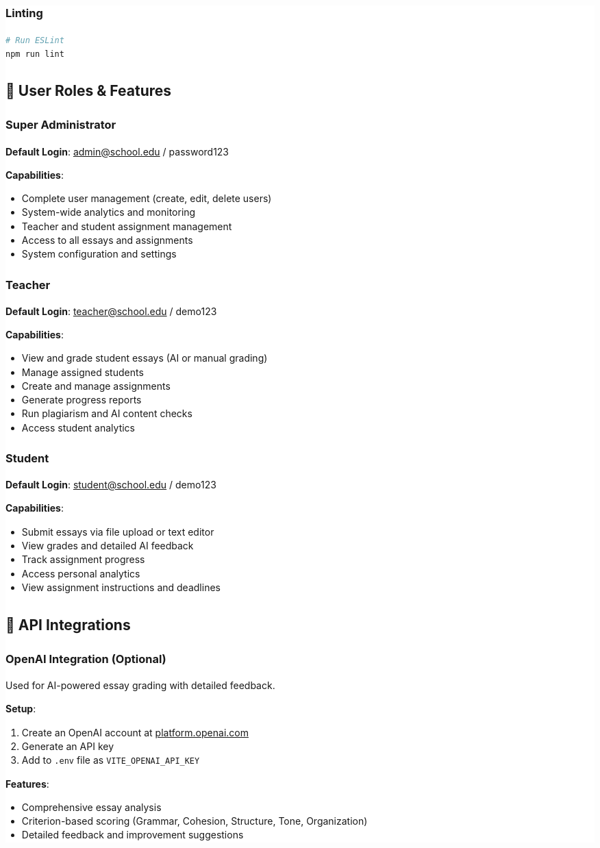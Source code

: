 ### Linting
```bash
# Run ESLint
npm run lint
```

## 👥 User Roles & Features

### Super Administrator
**Default Login**: admin@school.edu / password123

**Capabilities**:
- Complete user management (create, edit, delete users)
- System-wide analytics and monitoring
- Teacher and student assignment management
- Access to all essays and assignments
- System configuration and settings

### Teacher
**Default Login**: teacher@school.edu / demo123

**Capabilities**:
- View and grade student essays (AI or manual grading)
- Manage assigned students
- Create and manage assignments
- Generate progress reports
- Run plagiarism and AI content checks
- Access student analytics

### Student
**Default Login**: student@school.edu / demo123

**Capabilities**:
- Submit essays via file upload or text editor
- View grades and detailed AI feedback
- Track assignment progress
- Access personal analytics
- View assignment instructions and deadlines

## 🔌 API Integrations

### OpenAI Integration (Optional)
Used for AI-powered essay grading with detailed feedback.

**Setup**:
1. Create an OpenAI account at [platform.openai.com](https://platform.openai.com)
2. Generate an API key
3. Add to `.env` file as `VITE_OPENAI_API_KEY`

**Features**:
- Comprehensive essay analysis
- Criterion-based scoring (Grammar, Cohesion, Structure, Tone, Organization)
- Detailed feedback and improvement suggestions
